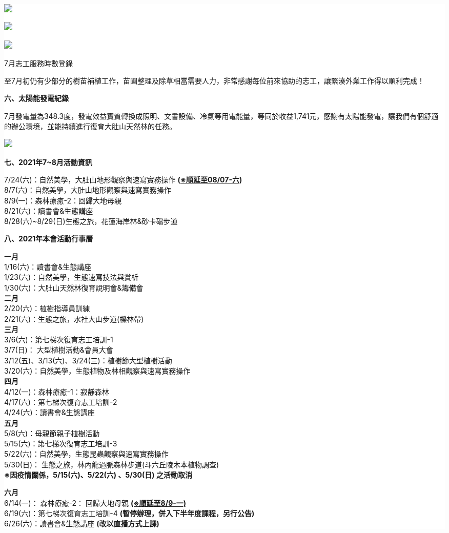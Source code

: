 ![](https://www.reforestation.tw/wp-content/uploads/2021/08/志工服務截圖01.jpg)

![](https://www.reforestation.tw/wp-content/uploads/2021/08/志工服務截圖02.jpg)

![](https://www.reforestation.tw/wp-content/uploads/2021/08/志工服務截圖03.jpg)

7月志工服務時數登錄

至7月初仍有少部分的樹苗補植工作，苗圃整理及除草相當需要人力，非常感謝每位前來協助的志工，讓緊湊外業工作得以順利完成！

**六、太陽能發電紀錄**

7月發電量為348.3度，發電效益實質轉換成照明、文書設備、冷氣等用電能量，等同於收益1,741元，感謝有太陽能發電，讓我們有個舒適的辦公環境，並能持續進行復育大肚山天然林的任務。

![](https://www.reforestation.tw/wp-content/uploads/2021/08/太陽能發電收益04.jpg)

**七、2021年7~8月活動資訊**

7/24(六)：自然美學，大肚山地形觀察與速寫實務操作 **([※順延至08/07-六](https://www.reforestation.tw/?p=7792))**  
8/7(六)：自然美學，大肚山地形觀察與速寫實務操作  
8/9(一)：森林療癒-2：回歸大地母親  
8/21(六)：讀書會&生態講座  
8/28(六)~8/29(日)生態之旅，花蓮海岸林&砂卡礑步道

**八、2021年本會活動行事曆**

**一月**  
1/16(六)：讀書會&生態講座  
1/23(六)：自然美學，生態速寫技法與賞析  
1/30(六)：大肚山天然林復育說明會&籌備會  
**二月**  
2/20(六)：植樹指導員訓練  
2/21(六)：生態之旅，水社大山步道(櫟林帶)  
**三月**  
3/6(六)：第七梯次復育志工培訓-1  
3/7(日)： 大型植樹活動&會員大會  
3/12(五)、3/13(六)、3/24(三)：植樹節大型植樹活動  
3/20(六)：自然美學，生態植物及林相觀察與速寫實務操作  
**四月**  
4/12(一)：森林療癒-1：寂靜森林  
4/17(六)：第七梯次復育志工培訓-2  
4/24(六)：讀書會&生態講座  
**五月**  
5/8(六)：母親節親子植樹活動  
5/15(六)：第七梯次復育志工培訓-3  
5/22(六)：自然美學，生態昆蟲觀察與速寫實務操作  
5/30(日)： 生態之旅，林內龍過脈森林步道(斗六丘陵木本植物調查)  
**※因疫情關係，5/15(六)、5/22(六) 、5/30(日) 之活動取消**

**六月**  
6/14(一)： 森林療癒-2： 回歸大地母親 **[(※順延至8/9-一)](https://www.reforestation.tw/?p=7952)**  
6/19(六)：第七梯次復育志工培訓-4 **(暫停辦理，併入下半年度課程，另行公告)**  
6/26(六)：讀書會&生態講座 **(改以直播方式上課)**  
  
